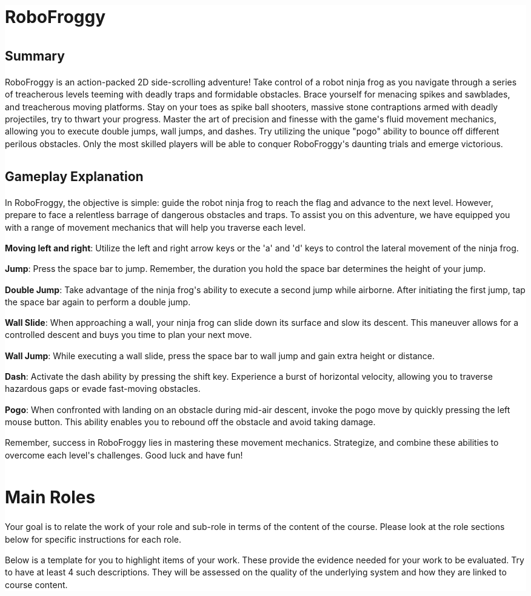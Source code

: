# RoboFroggy

## Summary
RoboFroggy is an action-packed 2D side-scrolling adventure! Take control of a robot ninja frog as you navigate through a series of treacherous levels teeming with deadly traps and formidable obstacles. Brace yourself for menacing spikes and sawblades, and treacherous moving platforms. Stay on your toes as spike ball shooters, massive stone contraptions armed with deadly projectiles, try to thwart your progress. Master the art of precision and finesse with the game's fluid movement mechanics, allowing you to execute double jumps, wall jumps, and dashes. Try utilizing the unique "pogo" ability to bounce off different perilous obstacles. Only the most skilled players will be able to conquer RoboFroggy's daunting trials and emerge victorious.

## Gameplay Explanation ##
In RoboFroggy, the objective is simple: guide the robot ninja frog to reach the flag and advance to the next level. However, prepare to face a relentless barrage of dangerous obstacles and traps. To assist you on this adventure, we have equipped you with a range of movement mechanics that will help you traverse each level.

**Moving left and right**: Utilize the left and right arrow keys or the 'a' and 'd' keys to control the lateral movement of the ninja frog.

**Jump**: Press the space bar to jump. Remember, the duration you hold the space bar determines the height of your jump.

**Double Jump**: Take advantage of the ninja frog's ability to execute a second jump while airborne. After initiating the first jump, tap the space bar again to perform a double jump.

**Wall Slide**: When approaching a wall, your ninja frog can slide down its surface and slow its descent. This maneuver allows for a controlled descent and buys you time to plan your next move.

**Wall Jump**: While executing a wall slide, press the space bar to wall jump and gain extra height or distance.

**Dash**: Activate the dash ability by pressing the shift key. Experience a burst of horizontal velocity, allowing you to traverse hazardous gaps or evade fast-moving obstacles. 

**Pogo**: When confronted with landing on an obstacle during mid-air descent, invoke the pogo move by quickly pressing the left mouse button. This ability enables you to rebound off the obstacle and avoid taking damage.

Remember, success in RoboFroggy lies in mastering these movement mechanics. Strategize, and combine these abilities to overcome each level's challenges. Good luck and have fun!

# Main Roles #

Your goal is to relate the work of your role and sub-role in terms of the content of the course. Please look at the role sections below for specific instructions for each role.

Below is a template for you to highlight items of your work. These provide the evidence needed for your work to be evaluated. Try to have at least 4 such descriptions. They will be assessed on the quality of the underlying system and how they are linked to course content. 
